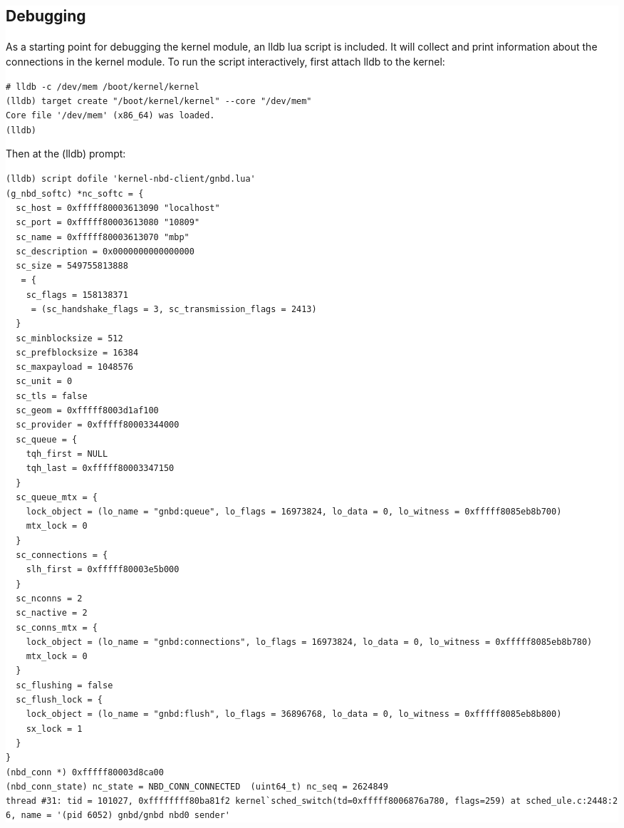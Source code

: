 ## Debugging

As a starting point for debugging the kernel module, an lldb lua script is
included.  It will collect and print information about the connections in the
kernel module.  To run the script interactively, first attach lldb to the
kernel:

```
# lldb -c /dev/mem /boot/kernel/kernel
(lldb) target create "/boot/kernel/kernel" --core "/dev/mem"
Core file '/dev/mem' (x86_64) was loaded.
(lldb)
```

Then at the (lldb) prompt:

```
(lldb) script dofile 'kernel-nbd-client/gnbd.lua'
(g_nbd_softc) *nc_softc = {
  sc_host = 0xfffff80003613090 "localhost"
  sc_port = 0xfffff80003613080 "10809"
  sc_name = 0xfffff80003613070 "mbp"
  sc_description = 0x0000000000000000
  sc_size = 549755813888
   = {
    sc_flags = 158138371
     = (sc_handshake_flags = 3, sc_transmission_flags = 2413)
  }
  sc_minblocksize = 512
  sc_prefblocksize = 16384
  sc_maxpayload = 1048576
  sc_unit = 0
  sc_tls = false
  sc_geom = 0xfffff8003d1af100
  sc_provider = 0xfffff80003344000
  sc_queue = {
    tqh_first = NULL
    tqh_last = 0xfffff80003347150
  }
  sc_queue_mtx = {
    lock_object = (lo_name = "gnbd:queue", lo_flags = 16973824, lo_data = 0, lo_witness = 0xfffff8085eb8b700)
    mtx_lock = 0
  }
  sc_connections = {
    slh_first = 0xfffff80003e5b000
  }
  sc_nconns = 2
  sc_nactive = 2
  sc_conns_mtx = {
    lock_object = (lo_name = "gnbd:connections", lo_flags = 16973824, lo_data = 0, lo_witness = 0xfffff8085eb8b780)
    mtx_lock = 0
  }
  sc_flushing = false
  sc_flush_lock = {
    lock_object = (lo_name = "gnbd:flush", lo_flags = 36896768, lo_data = 0, lo_witness = 0xfffff8085eb8b800)
    sx_lock = 1
  }
}
(nbd_conn *) 0xfffff80003d8ca00
(nbd_conn_state) nc_state = NBD_CONN_CONNECTED  (uint64_t) nc_seq = 2624849
thread #31: tid = 101027, 0xffffffff80ba81f2 kernel`sched_switch(td=0xfffff8006876a780, flags=259) at sched_ule.c:2448:26, name = '(pid 6052) gnbd/gnbd nbd0 sender'
```